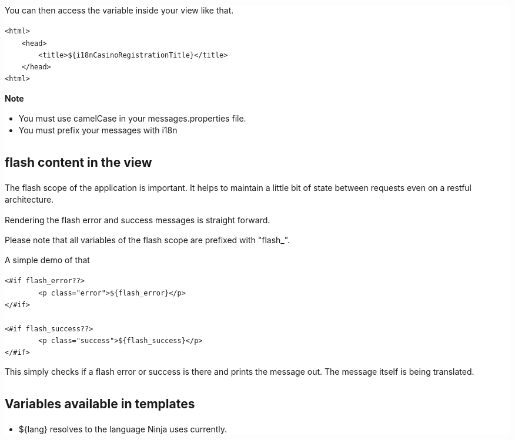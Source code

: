 
You can then access the variable inside your view like that.

    <html>
        <head>
            <title>${i18nCasinoRegistrationTitle}</title>
        </head>
    <html>

**Note**
 * You must use camelCase in your messages.properties file.
 * You must prefix your messages with i18n 


flash content in the view
-------------------------

The flash scope of the application is important. It helps to maintain
a little bit of state between requests even on
a restful architecture.

Rendering the flash error and success messages is straight forward.

Please note that all variables of the flash scope are prefixed with
"flash_".

A simple demo of that
  
    <#if flash_error??>
            <p class="error">${flash_error}</p>
    </#if>

    <#if flash_success??>
            <p class="success">${flash_success}</p>
    </#if>

This simply checks if a flash error or success is there and prints the message out.
The message itself is being translated.



Variables available in templates
-------------------------------

 * ${lang} resolves to the language Ninja uses currently. 
    